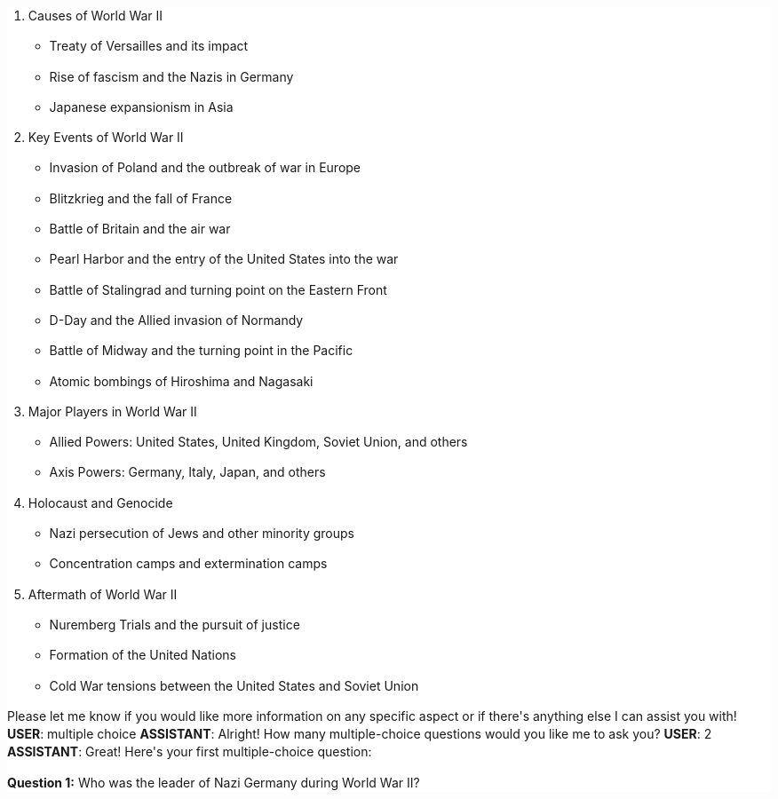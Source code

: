 

1. Causes of World War II

   - Treaty of Versailles and its impact

   - Rise of fascism and the Nazis in Germany

   - Japanese expansionism in Asia



2. Key Events of World War II

   - Invasion of Poland and the outbreak of war in Europe

   - Blitzkrieg and the fall of France

   - Battle of Britain and the air war

   - Pearl Harbor and the entry of the United States into the war

   - Battle of Stalingrad and turning point on the Eastern Front

   - D-Day and the Allied invasion of Normandy

   - Battle of Midway and the turning point in the Pacific

   - Atomic bombings of Hiroshima and Nagasaki



3. Major Players in World War II

   - Allied Powers: United States, United Kingdom, Soviet Union, and others

   - Axis Powers: Germany, Italy, Japan, and others



4. Holocaust and Genocide

   - Nazi persecution of Jews and other minority groups

   - Concentration camps and extermination camps



5. Aftermath of World War II

   - Nuremberg Trials and the pursuit of justice

   - Formation of the United Nations

   - Cold War tensions between the United States and Soviet Union



Please let me know if you would like more information on any specific aspect or if there's anything else I can assist you with!
**USER**: multiple choice
**ASSISTANT**: Alright! How many multiple-choice questions would you like me to ask you?
**USER**: 2
**ASSISTANT**: Great! Here's your first multiple-choice question:



**Question 1:** Who was the leader of Nazi Germany during World War II?
